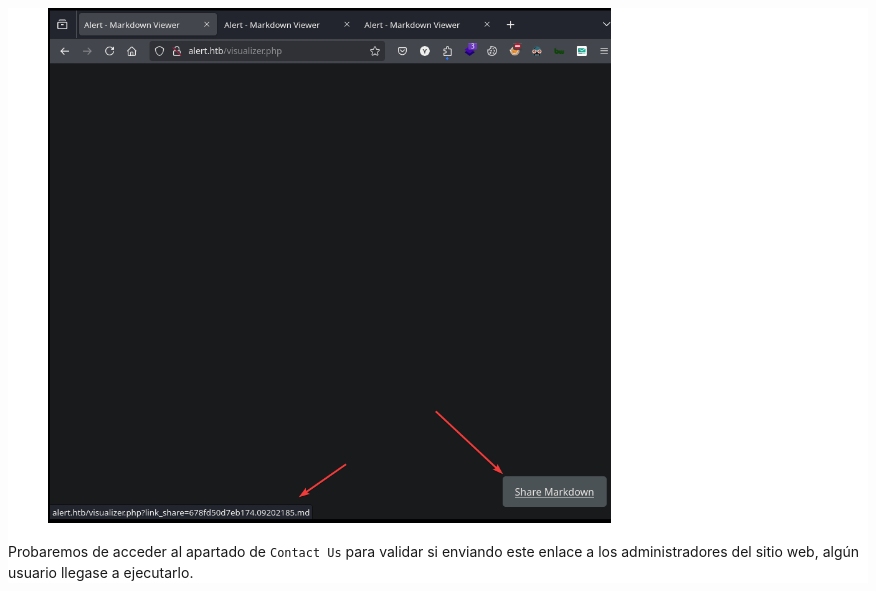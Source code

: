 <figure><img src="../../../../.gitbook/assets/imagen (221).png" alt="" width="563"><figcaption></figcaption></figure>

Probaremos de acceder al apartado de `Contact Us` para validar si enviando este enlace a los administradores del sitio web, algún usuario llegase a ejecutarlo.
